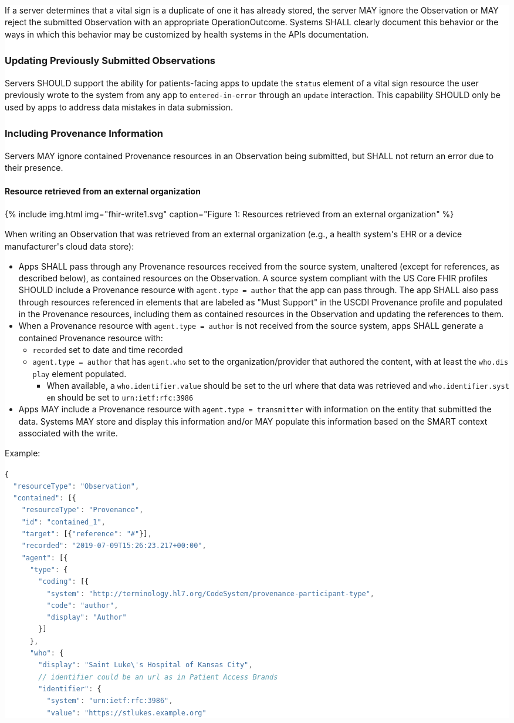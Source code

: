 If a server determines that a vital sign is a duplicate of one it has already stored, the server MAY ignore the Observation or MAY reject the submitted Observation with an appropriate OperationOutcome. Systems SHALL clearly document this behavior or the ways in which this behavior may be customized by health systems in the APIs documentation.

### Updating Previously Submitted Observations

Servers SHOULD support the ability for patients-facing apps to update the `status` element of a vital sign resource the user previously wrote to the system from any app to `entered-in-error` through an `update` interaction. This capability SHOULD only be used by apps to address data mistakes in data submission. 

### Including Provenance Information

Servers MAY ignore contained Provenance resources in an Observation being submitted, but SHALL not return an error due to their presence.

#### Resource retrieved from an external organization

{% include img.html img="fhir-write1.svg" caption="Figure 1: Resources retrieved from an external organization" %}

When writing an Observation that was retrieved from an external organization (e.g., a health system's EHR or a device manufacturer's cloud data store):

- Apps SHALL pass through any Provenance resources received from the source system, unaltered (except for references, as described below), as contained resources on the Observation. A source system compliant with the US Core FHIR profiles SHOULD include a Provenance resource with `agent.type = author` that the app can pass through. The app SHALL also pass through resources referenced in elements that are labeled as "Must Support" in the USCDI Provenance profile and populated in the Provenance resources, including them as contained resources in the Observation and updating the references to them.
- When a Provenance resource with `agent.type = author` is not received from the source system, apps SHALL generate a contained Provenance resource with:
  - `recorded` set to date and time recorded
  - `agent.type = author` that has `agent.who` set to the organization/provider that authored the content, with at least the `who.display` element populated.
    - When available, a `who.identifier.value` should be set to the url where that data was retrieved and `who.identifier.system` should be set to `urn:ietf:rfc:3986`
- Apps MAY include a Provenance resource with `agent.type = transmitter` with information on the entity that submitted the data. Systems MAY store and display this information and/or MAY populate this information based on the SMART context associated with the write.

Example:
```js
{
  "resourceType": "Observation",
  "contained": [{
    "resourceType": "Provenance",
    "id": "contained_1",
    "target": [{"reference": "#"}],
    "recorded": "2019-07-09T15:26:23.217+00:00",
    "agent": [{
      "type": {
        "coding": [{
          "system": "http://terminology.hl7.org/CodeSystem/provenance-participant-type",
          "code": "author",
          "display": "Author"
        }]
      },
      "who": {
        "display": "Saint Luke\'s Hospital of Kansas City",
        // identifier could be an url as in Patient Access Brands
        "identifier": {
          "system": "urn:ietf:rfc:3986",
          "value": "https://stlukes.example.org"
```